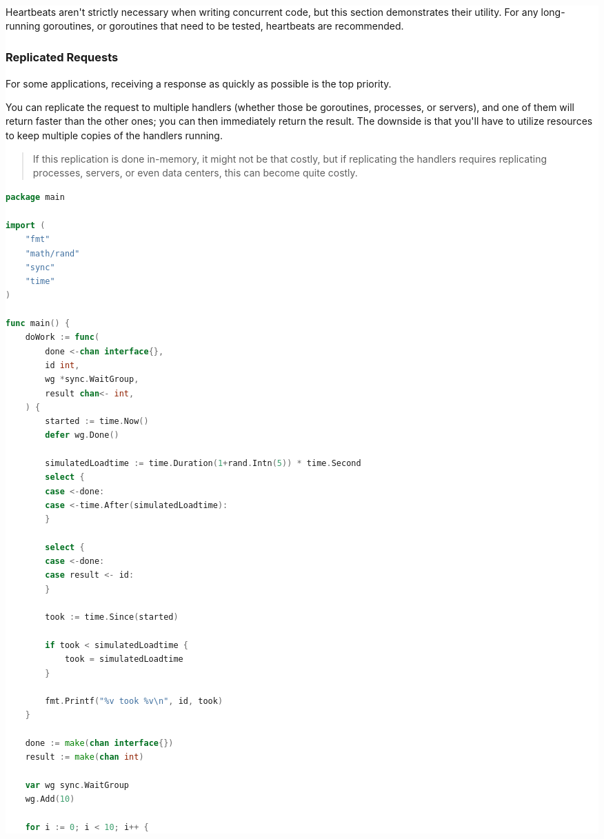 Heartbeats aren't strictly necessary when writing concurrent code, but this section demonstrates their utility. For any
long-running goroutines, or goroutines that need to be tested, heartbeats are recommended.

### Replicated Requests

For some applications, receiving a response as quickly as possible is the top priority.

You can replicate the request to multiple handlers (whether those be goroutines, processes, or servers), and one of them
will return faster than the other ones; you can then immediately return the result. The downside is that you'll have to
utilize resources to keep multiple copies of the handlers running.

> If this replication is done in-memory, it might not be that costly, but if replicating the handlers requires
> replicating processes, servers, or even data centers, this can become quite costly.

```go
package main

import (
	"fmt"
	"math/rand"
	"sync"
	"time"
)

func main() {
	doWork := func(
		done <-chan interface{},
		id int,
		wg *sync.WaitGroup,
		result chan<- int,
	) {
		started := time.Now()
		defer wg.Done()

		simulatedLoadtime := time.Duration(1+rand.Intn(5)) * time.Second
		select {
		case <-done:
		case <-time.After(simulatedLoadtime):
		}

		select {
		case <-done:
		case result <- id:
		}

		took := time.Since(started)

		if took < simulatedLoadtime {
			took = simulatedLoadtime
		}

		fmt.Printf("%v took %v\n", id, took)
	}

	done := make(chan interface{})
	result := make(chan int)

	var wg sync.WaitGroup
	wg.Add(10)

	for i := 0; i < 10; i++ {
```
